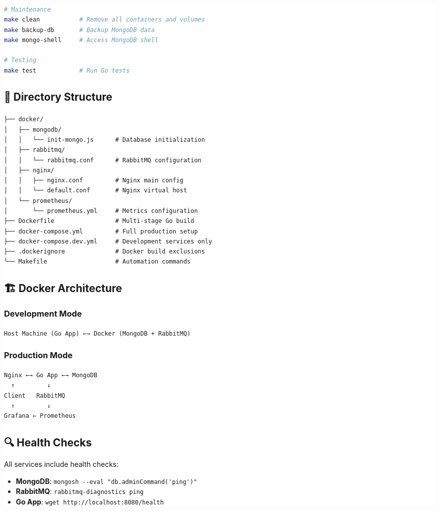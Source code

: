 ```bash
# Maintenance
make clean           # Remove all containers and volumes
make backup-db       # Backup MongoDB data
make mongo-shell     # Access MongoDB shell

# Testing
make test            # Run Go tests
```

## 📁 Directory Structure

```
├── docker/
│   ├── mongodb/
│   │   └── init-mongo.js      # Database initialization
│   ├── rabbitmq/
│   │   └── rabbitmq.conf      # RabbitMQ configuration
│   ├── nginx/
│   │   ├── nginx.conf         # Nginx main config
│   │   └── default.conf       # Nginx virtual host
│   └── prometheus/
│       └── prometheus.yml     # Metrics configuration
├── Dockerfile                 # Multi-stage Go build
├── docker-compose.yml         # Full production setup
├── docker-compose.dev.yml     # Development services only
├── .dockerignore              # Docker build exclusions
└── Makefile                   # Automation commands
```

## 🏗️ Docker Architecture

### Development Mode
```
Host Machine (Go App) ←→ Docker (MongoDB + RabbitMQ)
```

### Production Mode
```
Nginx ←→ Go App ←→ MongoDB
  ↑         ↓
Client   RabbitMQ
  ↑         ↓
Grafana ← Prometheus
```

## 🔍 Health Checks

All services include health checks:

- **MongoDB**: `mongosh --eval "db.adminCommand('ping')"`
- **RabbitMQ**: `rabbitmq-diagnostics ping`
- **Go App**: `wget http://localhost:8080/health`
